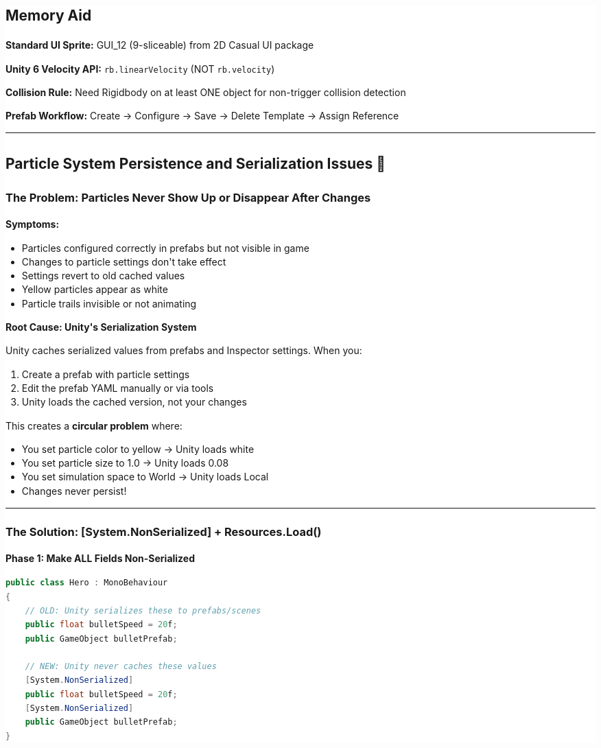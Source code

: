 
## Memory Aid

**Standard UI Sprite:** GUI_12 (9-sliceable) from 2D Casual UI package

**Unity 6 Velocity API:** `rb.linearVelocity` (NOT `rb.velocity`)

**Collision Rule:** Need Rigidbody on at least ONE object for non-trigger collision detection

**Prefab Workflow:** Create → Configure → Save → Delete Template → Assign Reference

---

## Particle System Persistence and Serialization Issues 🎯

### The Problem: Particles Never Show Up or Disappear After Changes

**Symptoms:**
- Particles configured correctly in prefabs but not visible in game
- Changes to particle settings don't take effect
- Settings revert to old cached values
- Yellow particles appear as white
- Particle trails invisible or not animating

**Root Cause: Unity's Serialization System**

Unity caches serialized values from prefabs and Inspector settings. When you:
1. Create a prefab with particle settings
2. Edit the prefab YAML manually or via tools
3. Unity loads the cached version, not your changes

This creates a **circular problem** where:
- You set particle color to yellow → Unity loads white
- You set particle size to 1.0 → Unity loads 0.08
- You set simulation space to World → Unity loads Local
- Changes never persist!

---

### The Solution: [System.NonSerialized] + Resources.Load()

**Phase 1: Make ALL Fields Non-Serialized**

```csharp
public class Hero : MonoBehaviour
{
    // OLD: Unity serializes these to prefabs/scenes
    public float bulletSpeed = 20f;
    public GameObject bulletPrefab;
    
    // NEW: Unity never caches these values
    [System.NonSerialized]
    public float bulletSpeed = 20f;
    [System.NonSerialized]
    public GameObject bulletPrefab;
}
```

